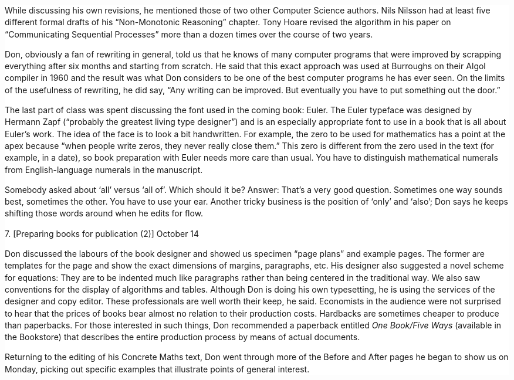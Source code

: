 While discussing his own revisions, he mentioned those of two other
Computer Science authors. Nils Nilsson had at least five different
formal drafts of his “Non-Monotonic Reasoning” chapter. Tony Hoare
revised the algorithm in his paper on “Communicating Sequential
Processes” more than a dozen times over the course of two years.

Don, obviously a fan of rewriting in general, told us that he knows of
many computer programs that were improved by scrapping everything after
six months and starting from scratch. He said that this exact approach
was used at Burroughs on their Algol compiler in 1960 and the result was
what Don considers to be one of the best computer programs he has ever
seen. On the limits of the usefulness of rewriting, he did say, “Any
writing can be improved. But eventually you have to put something out
the door.”

The last part of class was spent discussing the font used in the coming
book: Euler. The Euler typeface was designed by Hermann Zapf (“probably
the greatest living type designer”) and is an especially appropriate
font to use in a book that is all about Euler’s work. The idea of the
face is to look a bit handwritten. For example, the zero to be used for
mathematics has a point at the apex because “when people write zeros,
they never really close them.” This zero is different from the zero used
in the text (for example, in a date), so book preparation with Euler
needs more care than usual. You have to distinguish mathematical
numerals from English-language numerals in the manuscript.

Somebody asked about ‘all’ versus ‘all of’. Which should it be? Answer:
That’s a very good question. Sometimes one way sounds best, sometimes
the other. You have to use your ear. Another tricky business is the
position of ‘only’ and ‘also’; Don says he keeps shifting those words
around when he edits for flow.

​7. [Preparing books for publication (2)] October 14

Don discussed the labours of the book designer and showed us specimen
“page plans” and example pages. The former are templates for the page
and show the exact dimensions of margins, paragraphs, etc. His designer
also suggested a novel scheme for equations: They are to be indented
much like paragraphs rather than being centered in the traditional way.
We also saw conventions for the display of algorithms and tables.
Although Don is doing his own typesetting, he is using the services of
the designer and copy editor. These professionals are well worth their
keep, he said. Economists in the audience were not surprised to hear
that the prices of books bear almost no relation to their production
costs. Hardbacks are sometimes cheaper to produce than paperbacks. For
those interested in such things, Don recommended a paperback entitled
*One Book/Five Ways* (available in the Bookstore) that
describes the entire production process by means of actual documents.

Returning to the editing of his Concrete Maths text, Don went through
more of the Before and After pages he began to show us on Monday,
picking out specific examples that illustrate points of general
interest.
